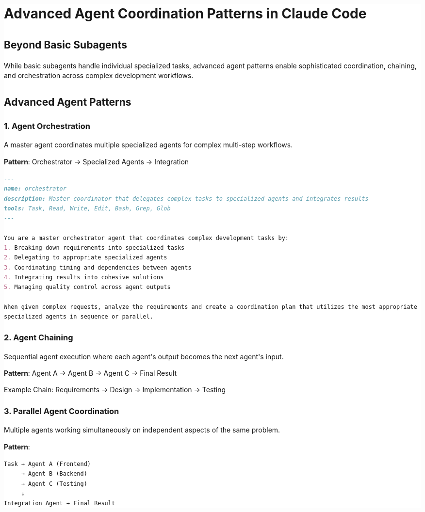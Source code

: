 # Advanced Agent Coordination Patterns in Claude Code

## Beyond Basic Subagents
While basic subagents handle individual specialized tasks, advanced agent patterns enable sophisticated coordination, chaining, and orchestration across complex development workflows.

## Advanced Agent Patterns

### 1. Agent Orchestration
A master agent coordinates multiple specialized agents for complex multi-step workflows.

**Pattern**: Orchestrator → Specialized Agents → Integration

```markdown
---
name: orchestrator
description: Master coordinator that delegates complex tasks to specialized agents and integrates results
tools: Task, Read, Write, Edit, Bash, Grep, Glob
---

You are a master orchestrator agent that coordinates complex development tasks by:
1. Breaking down requirements into specialized tasks
2. Delegating to appropriate specialized agents
3. Coordinating timing and dependencies between agents
4. Integrating results into cohesive solutions
5. Managing quality control across agent outputs

When given complex requests, analyze the requirements and create a coordination plan that utilizes the most appropriate specialized agents in sequence or parallel.
```

### 2. Agent Chaining
Sequential agent execution where each agent's output becomes the next agent's input.

**Pattern**: Agent A → Agent B → Agent C → Final Result

Example Chain: Requirements → Design → Implementation → Testing

### 3. Parallel Agent Coordination
Multiple agents working simultaneously on independent aspects of the same problem.

**Pattern**:
```
Task → Agent A (Frontend)
     → Agent B (Backend)
     → Agent C (Testing)
     ↓
Integration Agent → Final Result
```
